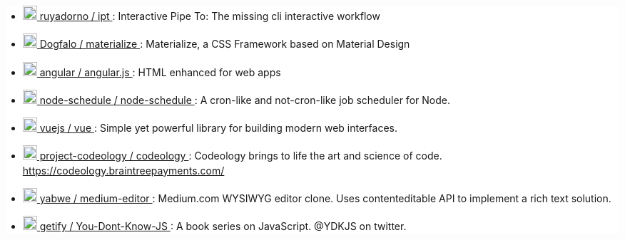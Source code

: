 * <img src='https://avatars1.githubusercontent.com/u/220900?v=3&s=40' height='20' width='20'>[
      ruyadorno
      /
      ipt
](https://github.com/ruyadorno/ipt): 
      Interactive Pipe To: The missing cli interactive workflow
    
* <img src='https://avatars2.githubusercontent.com/u/2775751?v=3&s=40' height='20' width='20'>[
      Dogfalo
      /
      materialize
](https://github.com/Dogfalo/materialize): 
      Materialize, a CSS Framework based on Material Design
    
* <img src='https://avatars3.githubusercontent.com/u/216296?v=3&s=40' height='20' width='20'>[
      angular
      /
      angular.js
](https://github.com/angular/angular.js): 
      HTML enhanced for web apps
    
* <img src='https://avatars1.githubusercontent.com/u/5959235?v=3&s=40' height='20' width='20'>[
      node-schedule
      /
      node-schedule
](https://github.com/node-schedule/node-schedule): 
      A cron-like and not-cron-like job scheduler for Node.
    
* <img src='https://avatars1.githubusercontent.com/u/499550?v=3&s=40' height='20' width='20'>[
      vuejs
      /
      vue
](https://github.com/vuejs/vue): 
      Simple yet powerful library for building modern web interfaces.
    
* <img src='https://avatars2.githubusercontent.com/u/451440?v=3&s=40' height='20' width='20'>[
      project-codeology
      /
      codeology
](https://github.com/project-codeology/codeology): 
      Codeology brings to life the art and science of code. https://codeology.braintreepayments.com/
    
* <img src='https://avatars3.githubusercontent.com/u/38787?v=3&s=40' height='20' width='20'>[
      yabwe
      /
      medium-editor
](https://github.com/yabwe/medium-editor): 
      Medium.com WYSIWYG editor clone. Uses contenteditable API to implement a rich text solution.
    
* <img src='https://avatars0.githubusercontent.com/u/150330?v=3&s=40' height='20' width='20'>[
      getify
      /
      You-Dont-Know-JS
](https://github.com/getify/You-Dont-Know-JS): 
      A book series on JavaScript. @YDKJS on twitter.
    